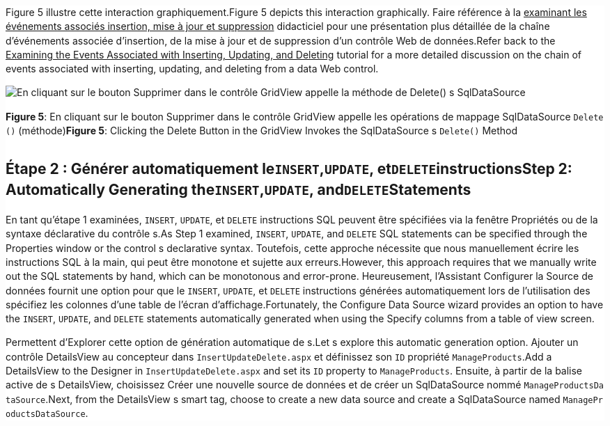 
<span data-ttu-id="4f1d7-184">Figure 5 illustre cette interaction graphiquement.</span><span class="sxs-lookup"><span data-stu-id="4f1d7-184">Figure 5 depicts this interaction graphically.</span></span> <span data-ttu-id="4f1d7-185">Faire référence à la [examinant les événements associés insertion, mise à jour et suppression](../editing-inserting-and-deleting-data/examining-the-events-associated-with-inserting-updating-and-deleting-cs.md) didacticiel pour une présentation plus détaillée de la chaîne d’événements associée d’insertion, de la mise à jour et de suppression d’un contrôle Web de données.</span><span class="sxs-lookup"><span data-stu-id="4f1d7-185">Refer back to the [Examining the Events Associated with Inserting, Updating, and Deleting](../editing-inserting-and-deleting-data/examining-the-events-associated-with-inserting-updating-and-deleting-cs.md) tutorial for a more detailed discussion on the chain of events associated with inserting, updating, and deleting from a data Web control.</span></span>


![En cliquant sur le bouton Supprimer dans le contrôle GridView appelle la méthode de Delete() s SqlDataSource](inserting-updating-and-deleting-data-with-the-sqldatasource-cs/_static/image5.gif)

<span data-ttu-id="4f1d7-187">**Figure 5**: En cliquant sur le bouton Supprimer dans le contrôle GridView appelle les opérations de mappage SqlDataSource `Delete()` (méthode)</span><span class="sxs-lookup"><span data-stu-id="4f1d7-187">**Figure 5**: Clicking the Delete Button in the GridView Invokes the SqlDataSource s `Delete()` Method</span></span>


## <a name="step-2-automatically-generating-theinsertupdate-anddeletestatements"></a><span data-ttu-id="4f1d7-188">Étape 2 : Générer automatiquement le`INSERT`,`UPDATE`, et`DELETE`instructions</span><span class="sxs-lookup"><span data-stu-id="4f1d7-188">Step 2: Automatically Generating the`INSERT`,`UPDATE`, and`DELETE`Statements</span></span>

<span data-ttu-id="4f1d7-189">En tant qu’étape 1 examinées, `INSERT`, `UPDATE`, et `DELETE` instructions SQL peuvent être spécifiées via la fenêtre Propriétés ou de la syntaxe déclarative du contrôle s.</span><span class="sxs-lookup"><span data-stu-id="4f1d7-189">As Step 1 examined, `INSERT`, `UPDATE`, and `DELETE` SQL statements can be specified through the Properties window or the control s declarative syntax.</span></span> <span data-ttu-id="4f1d7-190">Toutefois, cette approche nécessite que nous manuellement écrire les instructions SQL à la main, qui peut être monotone et sujette aux erreurs.</span><span class="sxs-lookup"><span data-stu-id="4f1d7-190">However, this approach requires that we manually write out the SQL statements by hand, which can be monotonous and error-prone.</span></span> <span data-ttu-id="4f1d7-191">Heureusement, l’Assistant Configurer la Source de données fournit une option pour que le `INSERT`, `UPDATE`, et `DELETE` instructions générées automatiquement lors de l’utilisation des spécifiez les colonnes d’une table de l’écran d’affichage.</span><span class="sxs-lookup"><span data-stu-id="4f1d7-191">Fortunately, the Configure Data Source wizard provides an option to have the `INSERT`, `UPDATE`, and `DELETE` statements automatically generated when using the Specify columns from a table of view screen.</span></span>

<span data-ttu-id="4f1d7-192">Permettent d’Explorer cette option de génération automatique de s.</span><span class="sxs-lookup"><span data-stu-id="4f1d7-192">Let s explore this automatic generation option.</span></span> <span data-ttu-id="4f1d7-193">Ajouter un contrôle DetailsView au concepteur dans `InsertUpdateDelete.aspx` et définissez son `ID` propriété `ManageProducts`.</span><span class="sxs-lookup"><span data-stu-id="4f1d7-193">Add a DetailsView to the Designer in `InsertUpdateDelete.aspx` and set its `ID` property to `ManageProducts`.</span></span> <span data-ttu-id="4f1d7-194">Ensuite, à partir de la balise active de s DetailsView, choisissez Créer une nouvelle source de données et de créer un SqlDataSource nommé `ManageProductsDataSource`.</span><span class="sxs-lookup"><span data-stu-id="4f1d7-194">Next, from the DetailsView s smart tag, choose to create a new data source and create a SqlDataSource named `ManageProductsDataSource`.</span></span>
